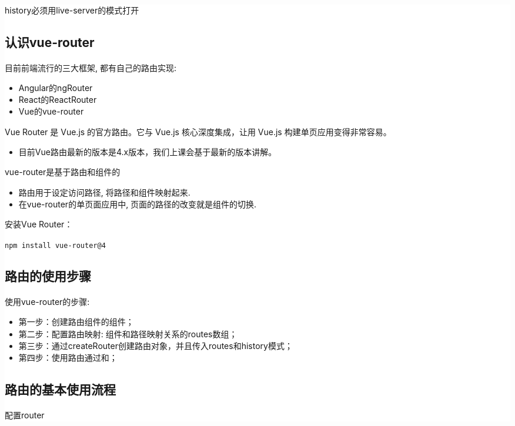 history必须用live-server的模式打开





## 认识vue-router

目前前端流行的三大框架, 都有自己的路由实现: 

- Angular的ngRouter
- React的ReactRouter 
- Vue的vue-router

Vue Router 是 Vue.js 的官方路由。它与 Vue.js 核心深度集成，让用 Vue.js 构建单页应用变得非常容易。 

- 目前Vue路由最新的版本是4.x版本，我们上课会基于最新的版本讲解。

vue-router是基于路由和组件的 

- 路由用于设定访问路径, 将路径和组件映射起来. 
- 在vue-router的单页面应用中, 页面的路径的改变就是组件的切换.

安装Vue Router：

```
npm install vue-router@4
```





## 路由的使用步骤

使用vue-router的步骤: 

- 第一步：创建路由组件的组件； 
- 第二步：配置路由映射: 组件和路径映射关系的routes数组； 
- 第三步：通过createRouter创建路由对象，并且传入routes和history模式； 
- 第四步：使用路由<router-link>通过和<router-view>；





## 路由的基本使用流程

配置router

